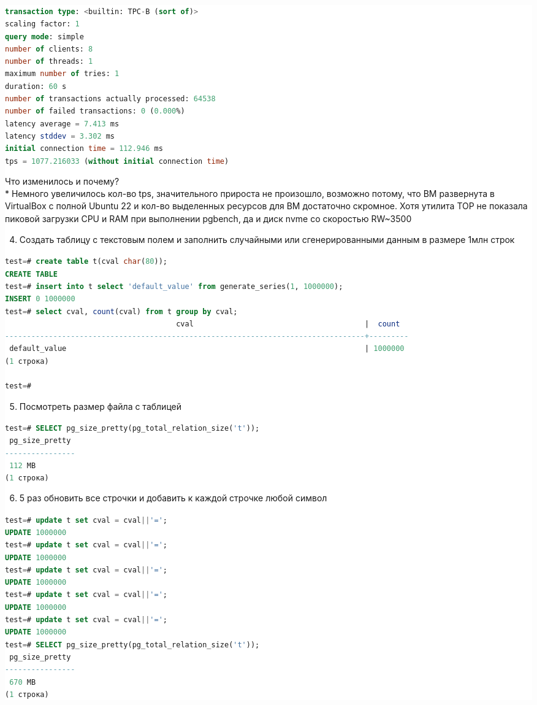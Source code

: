 ```sql
transaction type: <builtin: TPC-B (sort of)>
scaling factor: 1
query mode: simple
number of clients: 8
number of threads: 1
maximum number of tries: 1
duration: 60 s
number of transactions actually processed: 64538
number of failed transactions: 0 (0.000%)
latency average = 7.413 ms
latency stddev = 3.302 ms
initial connection time = 112.946 ms
tps = 1077.216033 (without initial connection time)
```

Что изменилось и почему?\
	* Немного увеличилось кол-во tps, значительного прироста не произошло, возможно потому, что ВМ развернута 
	в VirtualBox c полной Ubuntu 22 и кол-во выделенных ресурсов для ВМ достаточно скромное. Хотя утилита TOP 
	не показала пиковой загрузки CPU и RAM при выполнении pgbench, да и диск nvme со скоростью RW~3500
	
4. Создать таблицу с текстовым полем и заполнить случайными или сгенерированными данным в размере 1млн строк
```sql
test=# create table t(cval char(80));
CREATE TABLE
test=# insert into t select 'default_value' from generate_series(1, 1000000);
INSERT 0 1000000
test=# select cval, count(cval) from t group by cval;
                                       cval                                       |  count  
----------------------------------------------------------------------------------+---------
 default_value                                                                    | 1000000
(1 строка)

test=# 
```

5. Посмотреть размер файла с таблицей
```sql
test=# SELECT pg_size_pretty(pg_total_relation_size('t'));
 pg_size_pretty 
----------------
 112 MB
(1 строка)

```
6. 5 раз обновить все строчки и добавить к каждой строчке любой символ
```sql
test=# update t set cval = cval||'=';
UPDATE 1000000
test=# update t set cval = cval||'=';
UPDATE 1000000
test=# update t set cval = cval||'=';
UPDATE 1000000
test=# update t set cval = cval||'=';
UPDATE 1000000
test=# update t set cval = cval||'=';
UPDATE 1000000
test=# SELECT pg_size_pretty(pg_total_relation_size('t'));
 pg_size_pretty 
----------------
 670 MB
(1 строка)

```